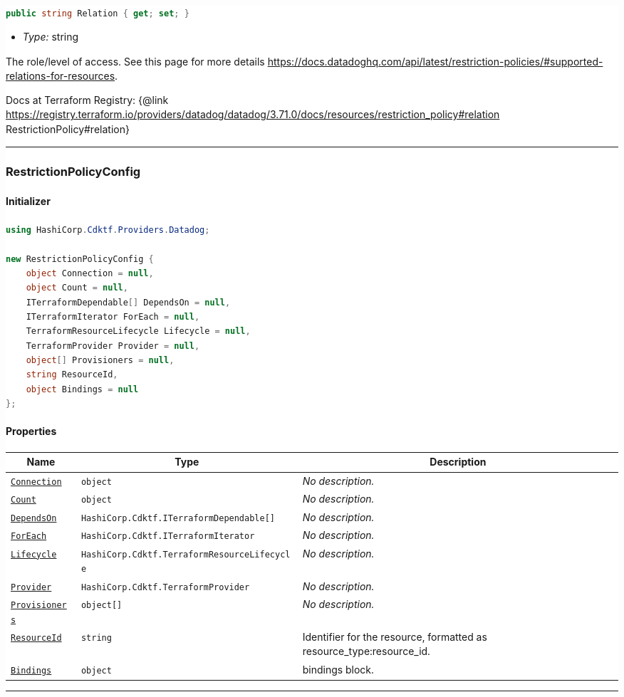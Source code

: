 ```csharp
public string Relation { get; set; }
```

- *Type:* string

The role/level of access. See this page for more details https://docs.datadoghq.com/api/latest/restriction-policies/#supported-relations-for-resources.

Docs at Terraform Registry: {@link https://registry.terraform.io/providers/datadog/datadog/3.71.0/docs/resources/restriction_policy#relation RestrictionPolicy#relation}

---

### RestrictionPolicyConfig <a name="RestrictionPolicyConfig" id="@cdktf/provider-datadog.restrictionPolicy.RestrictionPolicyConfig"></a>

#### Initializer <a name="Initializer" id="@cdktf/provider-datadog.restrictionPolicy.RestrictionPolicyConfig.Initializer"></a>

```csharp
using HashiCorp.Cdktf.Providers.Datadog;

new RestrictionPolicyConfig {
    object Connection = null,
    object Count = null,
    ITerraformDependable[] DependsOn = null,
    ITerraformIterator ForEach = null,
    TerraformResourceLifecycle Lifecycle = null,
    TerraformProvider Provider = null,
    object[] Provisioners = null,
    string ResourceId,
    object Bindings = null
};
```

#### Properties <a name="Properties" id="Properties"></a>

| **Name** | **Type** | **Description** |
| --- | --- | --- |
| <code><a href="#@cdktf/provider-datadog.restrictionPolicy.RestrictionPolicyConfig.property.connection">Connection</a></code> | <code>object</code> | *No description.* |
| <code><a href="#@cdktf/provider-datadog.restrictionPolicy.RestrictionPolicyConfig.property.count">Count</a></code> | <code>object</code> | *No description.* |
| <code><a href="#@cdktf/provider-datadog.restrictionPolicy.RestrictionPolicyConfig.property.dependsOn">DependsOn</a></code> | <code>HashiCorp.Cdktf.ITerraformDependable[]</code> | *No description.* |
| <code><a href="#@cdktf/provider-datadog.restrictionPolicy.RestrictionPolicyConfig.property.forEach">ForEach</a></code> | <code>HashiCorp.Cdktf.ITerraformIterator</code> | *No description.* |
| <code><a href="#@cdktf/provider-datadog.restrictionPolicy.RestrictionPolicyConfig.property.lifecycle">Lifecycle</a></code> | <code>HashiCorp.Cdktf.TerraformResourceLifecycle</code> | *No description.* |
| <code><a href="#@cdktf/provider-datadog.restrictionPolicy.RestrictionPolicyConfig.property.provider">Provider</a></code> | <code>HashiCorp.Cdktf.TerraformProvider</code> | *No description.* |
| <code><a href="#@cdktf/provider-datadog.restrictionPolicy.RestrictionPolicyConfig.property.provisioners">Provisioners</a></code> | <code>object[]</code> | *No description.* |
| <code><a href="#@cdktf/provider-datadog.restrictionPolicy.RestrictionPolicyConfig.property.resourceId">ResourceId</a></code> | <code>string</code> | Identifier for the resource, formatted as resource_type:resource_id. |
| <code><a href="#@cdktf/provider-datadog.restrictionPolicy.RestrictionPolicyConfig.property.bindings">Bindings</a></code> | <code>object</code> | bindings block. |

---